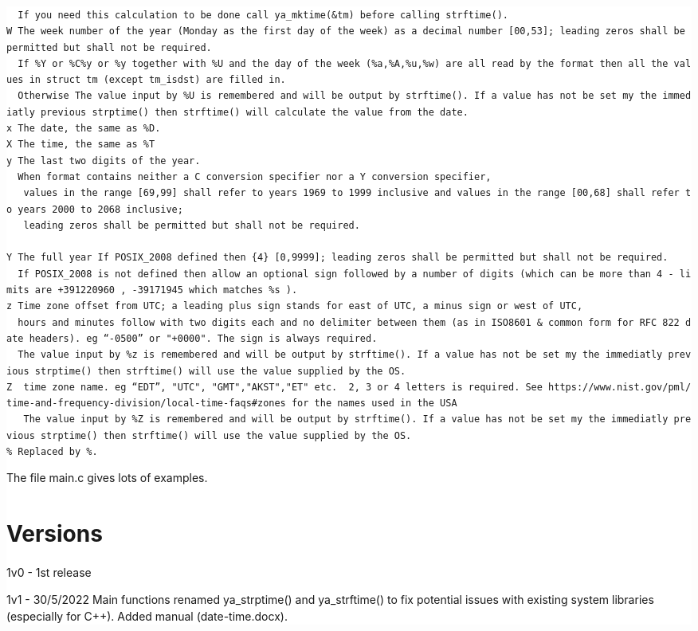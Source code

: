 ~~~
  If you need this calculation to be done call ya_mktime(&tm) before calling strftime().
W The week number of the year (Monday as the first day of the week) as a decimal number [00,53]; leading zeros shall be permitted but shall not be required.
  If %Y or %C%y or %y together with %U and the day of the week (%a,%A,%u,%w) are all read by the format then all the values in struct tm (except tm_isdst) are filled in.
  Otherwise The value input by %U is remembered and will be output by strftime(). If a value has not be set my the immediatly previous strptime() then strftime() will calculate the value from the date.
x The date, the same as %D.
X The time, the same as %T
y The last two digits of the year. 
  When format contains neither a C conversion specifier nor a Y conversion specifier,
   values in the range [69,99] shall refer to years 1969 to 1999 inclusive and values in the range [00,68] shall refer to years 2000 to 2068 inclusive;
   leading zeros shall be permitted but shall not be required.

Y The full year If POSIX_2008 defined then {4} [0,9999]; leading zeros shall be permitted but shall not be required. 
  If POSIX_2008 is not defined then allow an optional sign followed by a number of digits (which can be more than 4 - limits are +391220960 , -39171945 which matches %s ).
z Time zone offset from UTC; a leading plus sign stands for east of UTC, a minus sign or west of UTC,
  hours and minutes follow with two digits each and no delimiter between them (as in ISO8601 & common form for RFC 822 date headers). eg “-0500” or "+0000". The sign is always required.
  The value input by %z is remembered and will be output by strftime(). If a value has not be set my the immediatly previous strptime() then strftime() will use the value supplied by the OS.
Z  time zone name. eg “EDT”, "UTC", "GMT","AKST","ET" etc.  2, 3 or 4 letters is required. See https://www.nist.gov/pml/time-and-frequency-division/local-time-faqs#zones for the names used in the USA
   The value input by %Z is remembered and will be output by strftime(). If a value has not be set my the immediatly previous strptime() then strftime() will use the value supplied by the OS.
% Replaced by %.
~~~
The file main.c gives lots of examples.
# Versions
1v0 - 1st release

1v1 - 30/5/2022 
    Main functions renamed ya_strptime() and ya_strftime() to fix potential issues with existing system libraries (especially for C++).
    Added manual (date-time.docx).
